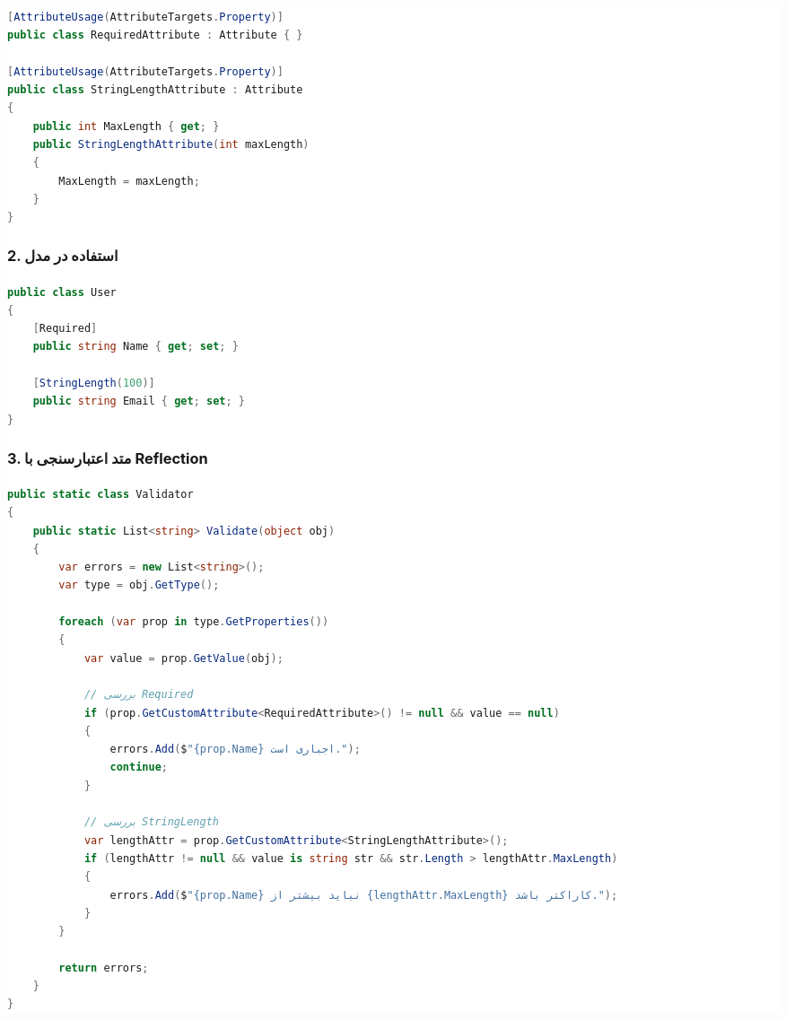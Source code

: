 ```csharp
[AttributeUsage(AttributeTargets.Property)]
public class RequiredAttribute : Attribute { }

[AttributeUsage(AttributeTargets.Property)]
public class StringLengthAttribute : Attribute
{
    public int MaxLength { get; }
    public StringLengthAttribute(int maxLength)
    {
        MaxLength = maxLength;
    }
}
```

### 2. استفاده در مدل

```csharp
public class User
{
    [Required]
    public string Name { get; set; }

    [StringLength(100)]
    public string Email { get; set; }
}
```

### 3. متد اعتبارسنجی با Reflection

```csharp
public static class Validator
{
    public static List<string> Validate(object obj)
    {
        var errors = new List<string>();
        var type = obj.GetType();

        foreach (var prop in type.GetProperties())
        {
            var value = prop.GetValue(obj);

            // بررسی Required
            if (prop.GetCustomAttribute<RequiredAttribute>() != null && value == null)
            {
                errors.Add($"{prop.Name} اجباری است.");
                continue;
            }

            // بررسی StringLength
            var lengthAttr = prop.GetCustomAttribute<StringLengthAttribute>();
            if (lengthAttr != null && value is string str && str.Length > lengthAttr.MaxLength)
            {
                errors.Add($"{prop.Name} نباید بیشتر از {lengthAttr.MaxLength} کاراکتر باشد.");
            }
        }

        return errors;
    }
}
```
